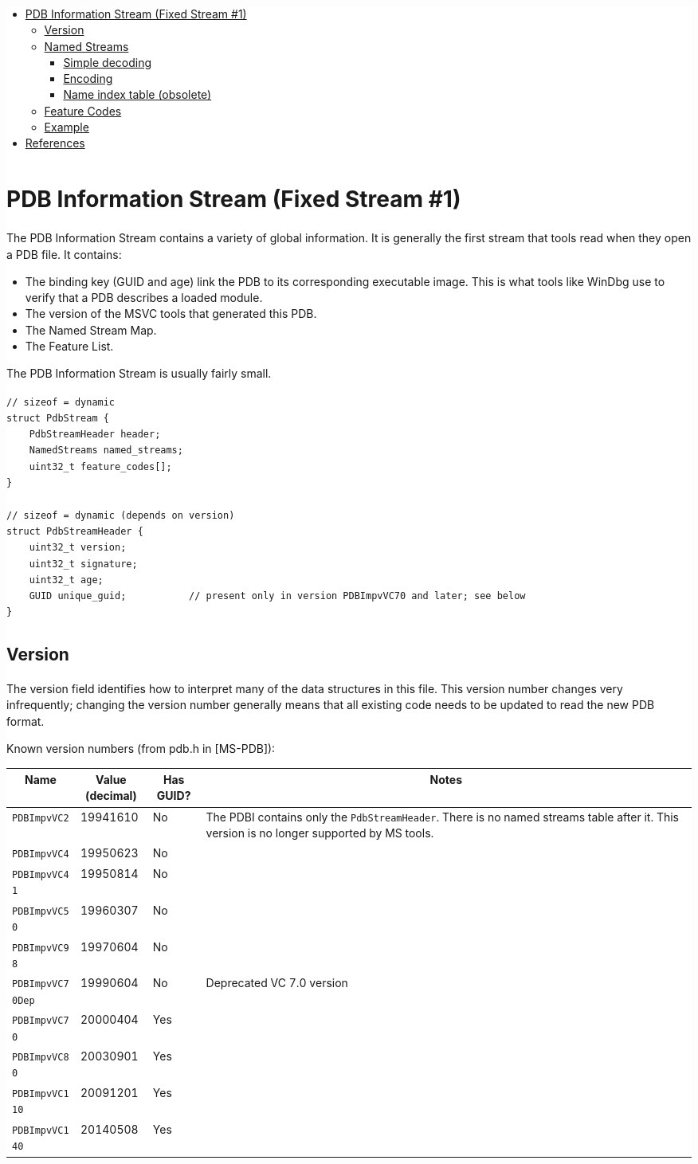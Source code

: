 - [PDB Information Stream (Fixed Stream #1)](#pdb-information-stream-fixed-stream-1)
  - [Version](#version)
  - [Named Streams](#named-streams)
    - [Simple decoding](#simple-decoding)
    - [Encoding](#encoding)
    - [Name index table (obsolete)](#name-index-table-obsolete)
  - [Feature Codes](#feature-codes)
  - [Example](#example)
- [References](#references)

# PDB Information Stream (Fixed Stream #1)

The PDB Information Stream contains a variety of global information. It is
generally the first stream that tools read when they open a PDB file. It
contains:

* The binding key (GUID and age) link the PDB to its corresponding executable
  image. This is what tools like WinDbg use to verify that a PDB describes a
  loaded module.
* The version of the MSVC tools that generated this PDB.
* The Named Stream Map.
* The Feature List.

The PDB Information Stream is usually fairly small.

```
// sizeof = dynamic
struct PdbStream {
    PdbStreamHeader header;
    NamedStreams named_streams;
    uint32_t feature_codes[];
}

// sizeof = dynamic (depends on version)
struct PdbStreamHeader {
    uint32_t version;
    uint32_t signature;
    uint32_t age;
    GUID unique_guid;           // present only in version PDBImpvVC70 and later; see below
}
```

## Version

The version field identifies how to interpret many of the data structures in this file. This version number changes very infrequently; changing the version number generally means that all existing code needs to be updated to read the new PDB format.

Known version numbers (from pdb.h in [MS-PDB]):

Name             | Value (decimal) | Has GUID? | Notes
-----------------|-----------------|-----------|-----------
`PDBImpvVC2`     | 19941610        | No        | The PDBI contains only the `PdbStreamHeader`. There is no named streams table after it. This version is no longer supported by MS tools.
`PDBImpvVC4`     | 19950623        | No        | 
`PDBImpvVC41`    | 19950814        | No        | 
`PDBImpvVC50`    | 19960307        | No        | 
`PDBImpvVC98`    | 19970604        | No        | 
`PDBImpvVC70Dep` | 19990604        | No        | Deprecated VC 7.0 version
`PDBImpvVC70`    | 20000404        | Yes       | 
`PDBImpvVC80`    | 20030901        | Yes       | 
`PDBImpvVC110`   | 20091201        | Yes       | 
`PDBImpvVC140`   | 20140508        | Yes       | 
